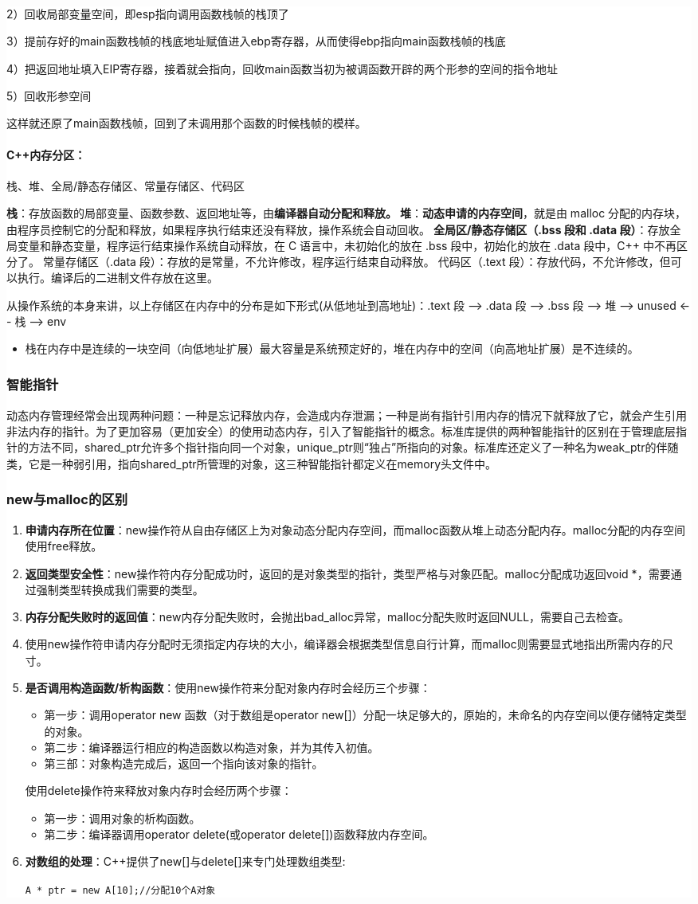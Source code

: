 2）回收局部变量空间，即esp指向调用函数栈帧的栈顶了

3）提前存好的main函数栈帧的栈底地址赋值进入ebp寄存器，从而使得ebp指向main函数栈帧的栈底

4）把返回地址填入EIP寄存器，接着就会指向，回收main函数当初为被调函数开辟的两个形参的空间的指令地址

5）回收形参空间  

这样就还原了main函数栈帧，回到了未调用那个函数的时候栈帧的模样。

#### C++内存分区：

栈、堆、全局/静态存储区、常量存储区、代码区

**栈**：存放函数的局部变量、函数参数、返回地址等，由**编译器自动分配和释放。**
**堆**：**动态申请的内存空间**，就是由 malloc 分配的内存块，由程序员控制它的分配和释放，如果程序执行结束还没有释放，操作系统会自动回收。
**全局区/静态存储区（.bss 段和 .data 段）**：存放全局变量和静态变量，程序运行结束操作系统自动释放，在 C 语言中，未初始化的放在 .bss 段中，初始化的放在 .data 段中，C++ 中不再区分了。
常量存储区（.data 段）：存放的是常量，不允许修改，程序运行结束自动释放。
代码区（.text 段）：存放代码，不允许修改，但可以执行。编译后的二进制文件存放在这里。

从操作系统的本身来讲，以上存储区在内存中的分布是如下形式(从低地址到高地址)：.text 段 --> .data 段 --> .bss 段 --> 堆 --> unused <-- 栈 --> env

- 栈在内存中是连续的一块空间（向低地址扩展）最大容量是系统预定好的，堆在内存中的空间（向高地址扩展）是不连续的。

### 智能指针

动态内存管理经常会出现两种问题：一种是忘记释放内存，会造成内存泄漏；一种是尚有指针引用内存的情况下就释放了它，就会产生引用非法内存的指针。为了更加容易（更加安全）的使用动态内存，引入了智能指针的概念。标准库提供的两种智能指针的区别在于管理底层指针的方法不同，shared_ptr允许多个指针指向同一个对象，unique_ptr则“独占”所指向的对象。标准库还定义了一种名为weak_ptr的伴随类，它是一种弱引用，指向shared_ptr所管理的对象，这三种智能指针都定义在memory头文件中。


### new与malloc的区别

1. **申请内存所在位置**：new操作符从自由存储区上为对象动态分配内存空间，而malloc函数从堆上动态分配内存。malloc分配的内存空间使用free释放。

2. **返回类型安全性**：new操作符内存分配成功时，返回的是对象类型的指针，类型严格与对象匹配。malloc分配成功返回void *，需要通过强制类型转换成我们需要的类型。

3. **内存分配失败时的返回值**：new内存分配失败时，会抛出bad_alloc异常，malloc分配失败时返回NULL，需要自己去检查。

4. 使用new操作符申请内存分配时无须指定内存块的大小，编译器会根据类型信息自行计算，而malloc则需要显式地指出所需内存的尺寸。

5. **是否调用构造函数/析构函数**：使用new操作符来分配对象内存时会经历三个步骤：

   - 第一步：调用operator new 函数（对于数组是operator new[]）分配一块足够大的，原始的，未命名的内存空间以便存储特定类型的对象。
   - 第二步：编译器运行相应的构造函数以构造对象，并为其传入初值。
   - 第三部：对象构造完成后，返回一个指向该对象的指针。

   使用delete操作符来释放对象内存时会经历两个步骤：

   - 第一步：调用对象的析构函数。
   - 第二步：编译器调用operator delete(或operator delete[])函数释放内存空间。

6. **对数组的处理**：C++提供了new[]与delete[]来专门处理数组类型:

   ```
   A * ptr = new A[10];//分配10个A对象
   ```
